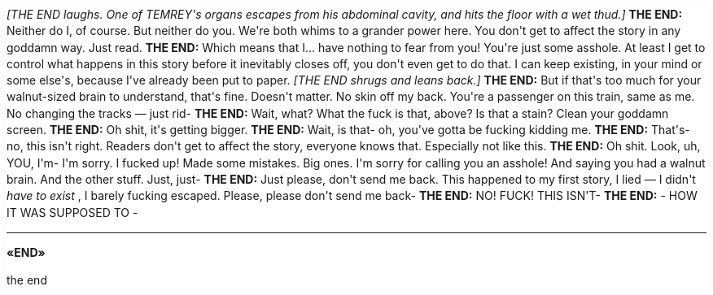 _[THE END laughs. One of TEMREY's organs escapes from his abdominal cavity, and hits the floor with a wet thud.]_
**THE END:** Neither do I, of course. But neither do you. We're both whims to a grander power here. You don't get to affect the story in any goddamn way. Just read.
**THE END:** Which means that I… have nothing to fear from you! You're just some asshole. At least I get to control what happens in this story before it inevitably closes off, you don't even get to do that. I can keep existing, in your mind or some else's, because I've already been put to paper.
_[THE END shrugs and leans back.]_
**THE END:** But if that's too much for your walnut-sized brain to understand, that's fine. Doesn't matter. No skin off my back. You're a passenger on this train, same as me. No changing the tracks — just rid-
**THE END:** Wait, what? What the fuck is that, above? Is that a stain? Clean your goddamn screen.
**THE END:** Oh shit, it's getting bigger.
**THE END:** Wait, is that- oh, you've gotta be fucking kidding me.
**THE END:** That's- no, this isn't right. Readers don't get to affect the story, everyone knows that. Especially not like this.
**THE END:** Oh shit. Look, uh, YOU, I'm- I'm sorry. I fucked up! Made some mistakes. Big ones. I'm sorry for calling you an asshole! And saying you had a walnut brain. And the other stuff. Just, just-
**THE END:** Just please, don't send me back. This happened to my first story, I lied — I didn't _have to exist_ , I barely fucking escaped. Please, please don't send me back-
**THE END:** NO! FUCK! THIS ISN'T-
**THE END:** \- HOW IT WAS SUPPOSED TO -
* * *
**«END»**
  
  
  
  
  
  
  
  
  
  
  
  
  
  
  
  
  
  
  
  

the end
